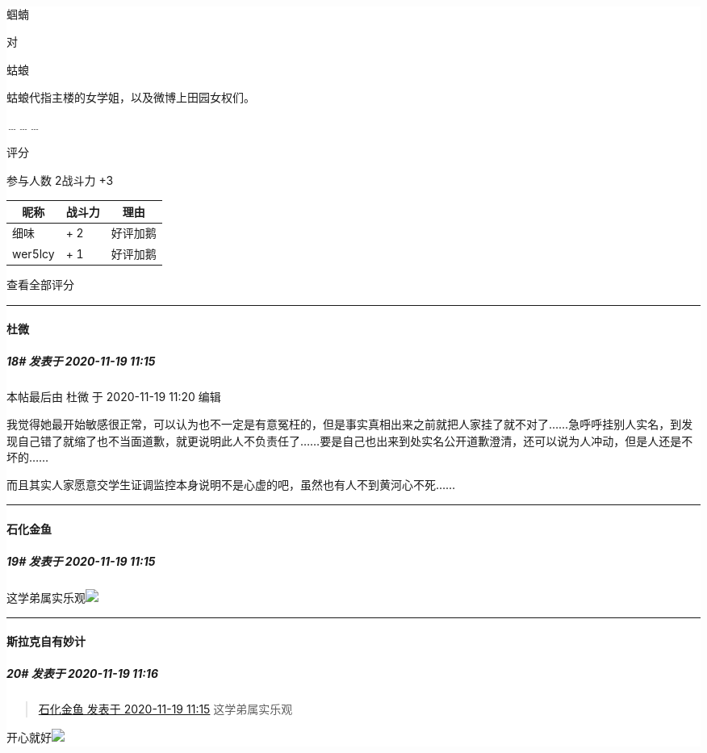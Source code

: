 蝈蝻

对

蛄蜋


蛄蜋代指主楼的女学姐，以及微博上田园女权们。


﹍﹍﹍

评分


 参与人数 2战斗力 +3

|昵称|战斗力|理由|
|----|---|---|
| 细味| + 2|好评加鹅|
| wer5lcy| + 1|好评加鹅|


查看全部评分


-----

####  杜微  
##### 18#       发表于 2020-11-19 11:15


 本帖最后由 杜微 于 2020-11-19 11:20 编辑 

我觉得她最开始敏感很正常，可以认为也不一定是有意冤枉的，但是事实真相出来之前就把人家挂了就不对了……急呼呼挂别人实名，到发现自己错了就缩了也不当面道歉，就更说明此人不负责任了……要是自己也出来到处实名公开道歉澄清，还可以说为人冲动，但是人还是不坏的……

而且其实人家愿意交学生证调监控本身说明不是心虚的吧，虽然也有人不到黄河心不死……


-----

####  石化金鱼  
##### 19#       发表于 2020-11-19 11:15


这学弟属实乐观<img src="https://static.saraba1st.com/image/smiley/face2017/067.png" referrerpolicy="no-referrer">


-----

####  斯拉克自有妙计  
##### 20#       发表于 2020-11-19 11:16


<blockquote><a href="httphttps://bbs.saraba1st.com/2b/forum.php?mod=redirect&amp;goto=findpost&amp;pid=49444733&amp;ptid=1973095" target="_blank">石化金鱼 发表于 2020-11-19 11:15</a>
这学弟属实乐观</blockquote>
开心就好<img src="https://static.saraba1st.com/image/smiley/face2017/067.png" referrerpolicy="no-referrer">
